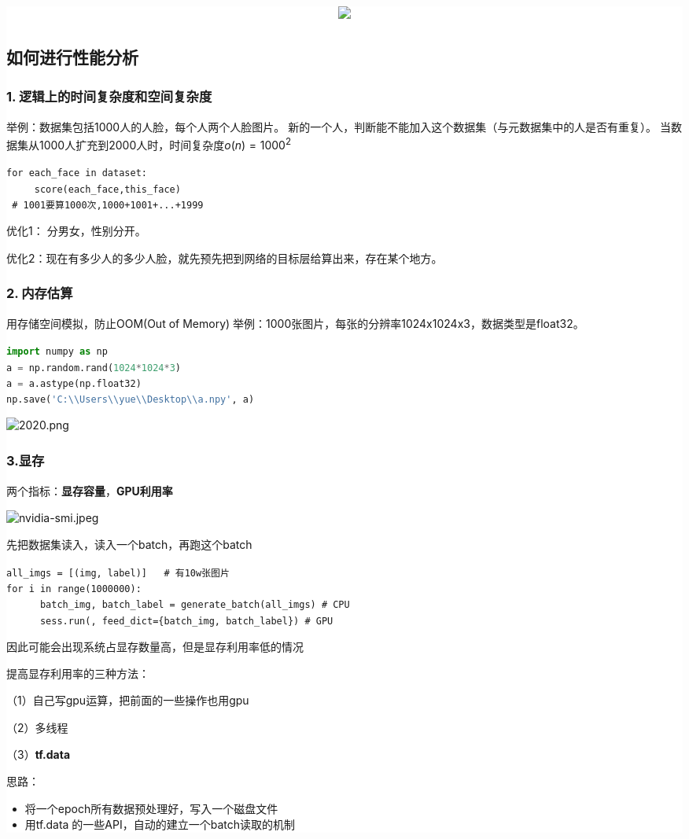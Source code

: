 <center><img src="https://i.loli.net/2020/05/17/cZIP7ARlLJtXwkv.png" width="20%"></center>

## 如何进行性能分析

### 1. 逻辑上的时间复杂度和空间复杂度

举例：数据集包括1000人的人脸，每个人两个人脸图片。 新的一个人，判断能不能加入这个数据集（与元数据集中的人是否有重复）。
当数据集从1000人扩充到2000人时，时间复杂度$o(n)=1000^2$

```
for each_face in dataset:
     score(each_face,this_face)
 # 1001要算1000次,1000+1001+...+1999
```

优化1： 分男女，性别分开。

优化2：现在有多少人的多少人脸，就先预先把到网络的目标层给算出来，存在某个地方。

### 2. 内存估算

用存储空间模拟，防止OOM(Out of Memory)
举例：1000张图片，每张的分辨率1024x1024x3，数据类型是float32。

```python
import numpy as np
a = np.random.rand(1024*1024*3)
a = a.astype(np.float32)
np.save('C:\\Users\\yue\\Desktop\\a.npy', a)
```
![2020.png](https://i.loli.net/2020/02/09/LKBVb15CsiYEoGI.png)

### 3.显存
两个指标：**显存容量**，**GPU利用率**

![nvidia-smi.jpeg](https://i.loli.net/2020/02/09/aG7yiucBPdMlm81.jpg)

先把数据集读入，读入一个batch，再跑这个batch
```
all_imgs = [(img, label)]   # 有10w张图片
for i in range(1000000):
      batch_img, batch_label = generate_batch(all_imgs) # CPU
      sess.run(, feed_dict={batch_img, batch_label}) # GPU
```
因此可能会出现系统占显存数量高，但是显存利用率低的情况

提高显存利用率的三种方法：

（1）自己写gpu运算，把前面的一些操作也用gpu

（2）多线程

（3）**tf.data**

思路：
-  将一个epoch所有数据预处理好，写入一个磁盘文件
- 用tf.data 的一些API，自动的建立一个batch读取的机制
